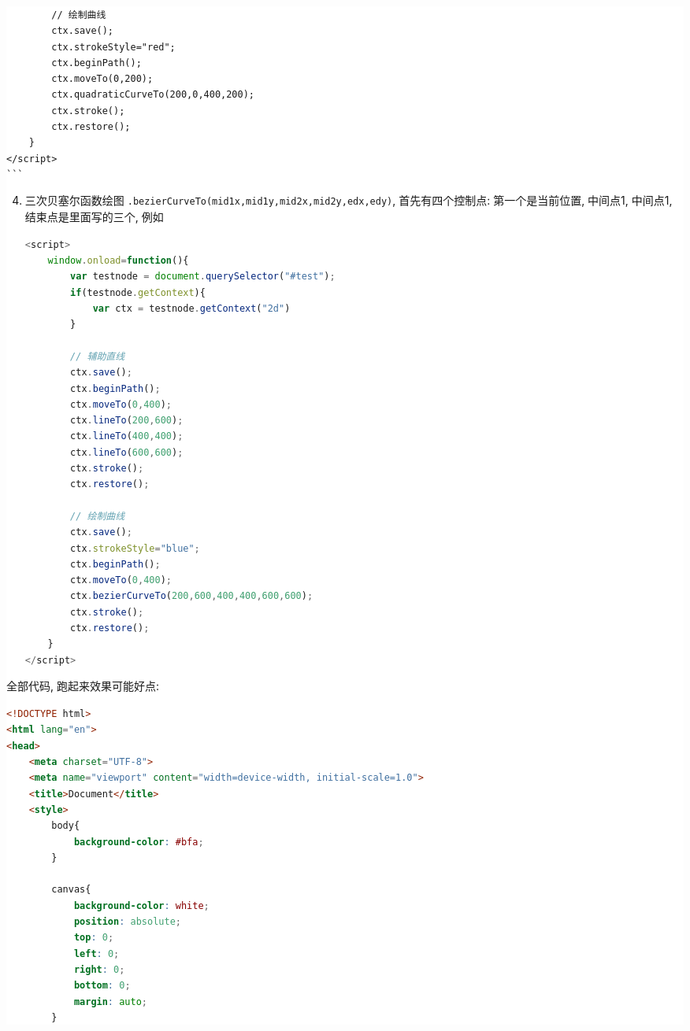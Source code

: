             // 绘制曲线
            ctx.save();
            ctx.strokeStyle="red";
            ctx.beginPath();
            ctx.moveTo(0,200);
            ctx.quadraticCurveTo(200,0,400,200);
            ctx.stroke();
            ctx.restore();
        }
    </script>
    ```

4. 三次贝塞尔函数绘图 `.bezierCurveTo(mid1x,mid1y,mid2x,mid2y,edx,edy)`, 首先有四个控制点: 第一个是当前位置, 中间点1, 中间点1, 结束点是里面写的三个, 例如
    ```js
    <script>
        window.onload=function(){
            var testnode = document.querySelector("#test");
            if(testnode.getContext){
                var ctx = testnode.getContext("2d")
            }

            // 辅助直线
            ctx.save();
            ctx.beginPath();
            ctx.moveTo(0,400);
            ctx.lineTo(200,600);
            ctx.lineTo(400,400);
            ctx.lineTo(600,600);
            ctx.stroke();
            ctx.restore();

            // 绘制曲线
            ctx.save();
            ctx.strokeStyle="blue";
            ctx.beginPath();
            ctx.moveTo(0,400);
            ctx.bezierCurveTo(200,600,400,400,600,600);
            ctx.stroke();
            ctx.restore();
        }
    </script>
    ```

全部代码, 跑起来效果可能好点:
```html
<!DOCTYPE html>
<html lang="en">
<head>
    <meta charset="UTF-8">
    <meta name="viewport" content="width=device-width, initial-scale=1.0">
    <title>Document</title>
    <style>
        body{
            background-color: #bfa;
        }

        canvas{
            background-color: white;
            position: absolute;
            top: 0;
            left: 0;
            right: 0;
            bottom: 0;
            margin: auto;
        }
```